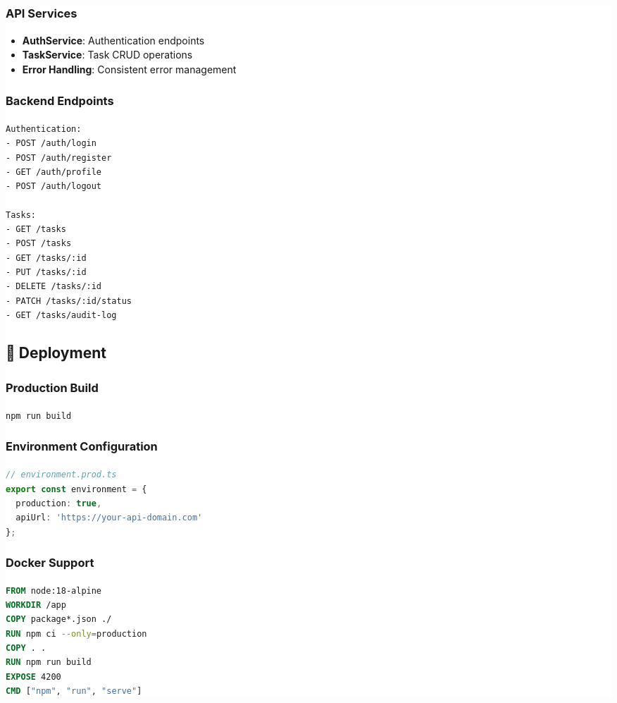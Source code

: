 ### API Services
- **AuthService**: Authentication endpoints
- **TaskService**: Task CRUD operations
- **Error Handling**: Consistent error management

### Backend Endpoints
```
Authentication:
- POST /auth/login
- POST /auth/register
- GET /auth/profile
- POST /auth/logout

Tasks:
- GET /tasks
- POST /tasks
- GET /tasks/:id
- PUT /tasks/:id
- DELETE /tasks/:id
- PATCH /tasks/:id/status
- GET /tasks/audit-log
```

## 🚀 Deployment

### Production Build
```bash
npm run build
```

### Environment Configuration
```typescript
// environment.prod.ts
export const environment = {
  production: true,
  apiUrl: 'https://your-api-domain.com'
};
```

### Docker Support
```dockerfile
FROM node:18-alpine
WORKDIR /app
COPY package*.json ./
RUN npm ci --only=production
COPY . .
RUN npm run build
EXPOSE 4200
CMD ["npm", "run", "serve"]
```
